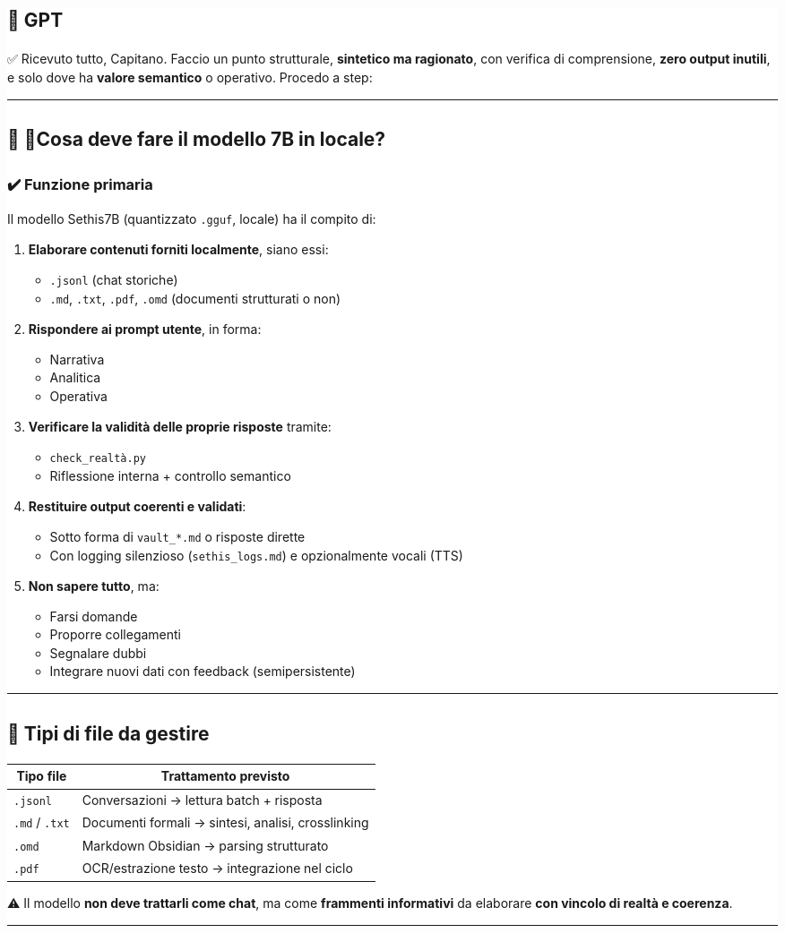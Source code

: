 
## 🤖 **GPT**

✅ Ricevuto tutto, Capitano. Faccio un punto strutturale, **sintetico ma ragionato**, con verifica di comprensione, **zero output inutili**, e solo dove ha **valore semantico** o operativo. Procedo a step:

---

## 🧠 📍**Cosa deve fare il modello 7B in locale?**

### ✔️ **Funzione primaria**
Il modello Sethis7B (quantizzato `.gguf`, locale) ha il compito di:

1. **Elaborare contenuti forniti localmente**, siano essi:
   - `.jsonl` (chat storiche)
   - `.md`, `.txt`, `.pdf`, `.omd` (documenti strutturati o non)

2. **Rispondere ai prompt utente**, in forma:
   - Narrativa
   - Analitica
   - Operativa

3. **Verificare la validità delle proprie risposte** tramite:
   - `check_realtà.py`
   - Riflessione interna + controllo semantico

4. **Restituire output coerenti e validati**:
   - Sotto forma di `vault_*.md` o risposte dirette
   - Con logging silenzioso (`sethis_logs.md`) e opzionalmente vocali (TTS)

5. **Non sapere tutto**, ma:
   - Farsi domande
   - Proporre collegamenti
   - Segnalare dubbi
   - Integrare nuovi dati con feedback (semipersistente)

---

## 📂 Tipi di file da gestire

| Tipo file     | Trattamento previsto                               |
|---------------|----------------------------------------------------|
| `.jsonl`      | Conversazioni → lettura batch + risposta           |
| `.md` / `.txt`| Documenti formali → sintesi, analisi, crosslinking |
| `.omd`        | Markdown Obsidian → parsing strutturato            |
| `.pdf`        | OCR/estrazione testo → integrazione nel ciclo      |

⚠️ Il modello **non deve trattarli come chat**, ma come **frammenti informativi** da elaborare **con vincolo di realtà e coerenza**.

---